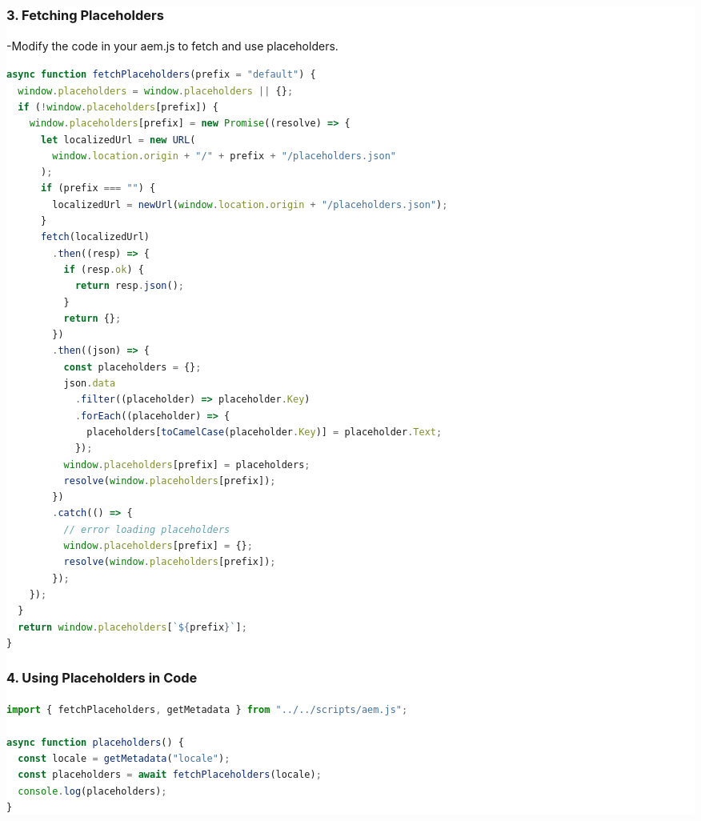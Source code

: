 
### 3. **Fetching Placeholders**

-Modify the code in your aem.js to fetch and use placeholders.

```javascript
async function fetchPlaceholders(prefix = "default") {
  window.placeholders = window.placeholders || {};
  if (!window.placeholders[prefix]) {
    window.placeholders[prefix] = new Promise((resolve) => {
      let localizedUrl = new URL(
        window.location.origin + "/" + prefix + "/placeholders.json"
      );
      if (prefix === "") {
        localizedUrl = newUrl(window.location.origin + "/placeholders.json");
      }
      fetch(localizedUrl)
        .then((resp) => {
          if (resp.ok) {
            return resp.json();
          }
          return {};
        })
        .then((json) => {
          const placeholders = {};
          json.data
            .filter((placeholder) => placeholder.Key)
            .forEach((placeholder) => {
              placeholders[toCamelCase(placeholder.Key)] = placeholder.Text;
            });
          window.placeholders[prefix] = placeholders;
          resolve(window.placeholders[prefix]);
        })
        .catch(() => {
          // error loading placeholders
          window.placeholders[prefix] = {};
          resolve(window.placeholders[prefix]);
        });
    });
  }
  return window.placeholders[`${prefix}`];
}
```

### 4. **Using Placeholders in Code**

```javascript
import { fetchPlaceholders, getMetadata } from "../../scripts/aem.js";

async function placeholders() {
  const locale = getMetadata("locale");
  const placeholders = await fetchPlaceholders(locale);
  console.log(placeholders);
}
```
